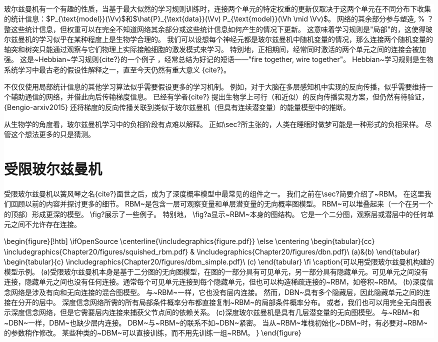 

玻尔兹曼机有一个有趣的性质，当基于最大似然的学习规则训练时，连接两个单元的特定权重的更新仅取决于这两个单元在不同分布下收集的统计信息：$P_{\text{model}}(\Vv)$和$\hat{P}_{\text{data}}(\Vv) P_{\text{model}}(\Vh  \mid  \Vv)$。
网络的其余部分参与塑造, % ？ 整这些统计信息，但权重可以在完全不知道网络其余部分或这些统计信息如何产生的情况下更新。
这意味着学习规则是"局部"的，这使得玻尔兹曼机的学习似乎在某种程度上是生物学合理的。
我们可以设想每个神经元都是玻尔兹曼机中随机变量的情况，那么连接两个随机变量的轴突和树突只能通过观察与它们物理上实际接触细胞的激发模式来学习。
特别地，正相期间，经常同时激活的两个单元之间的连接会被加强。
这是~Hebbian~学习规则{cite?}的一个例子 ，经常总结为好记的短语——"fire together, wire together"。
Hebbian~学习规则是生物系统学习中最古老的假设性解释之一，直至今天仍然有重大意义 {cite?}。


不仅仅使用局部统计信息的其他学习算法似乎需要假设更多的学习机制。
例如，对于大脑在多层感知机中实现的反向传播，似乎需要维持一个辅助通信的网络，并借此向后传输梯度信息。
已经有学者{cite?} 提出生物学上可行（和近似）的反向传播实现方案，但仍然有待验证，{Bengio-arxiv2015} 还将梯度的反向传播关联到类似于玻尔兹曼机（但具有连续潜变量）的能量模型中的推断。

从生物学的角度看，玻尔兹曼机学习中的负相阶段有点难以解释。
正如\sec?所主张的，人类在睡眠时做梦可能是一种形式的负相采样。
尽管这个想法更多的只是猜测。


# 受限玻尔兹曼机

受限玻尔兹曼机以簧风琴之名{cite?}面世之后，成为了深度概率模型中最常见的组件之一。
我们之前在\sec?简要介绍了~RBM。
在这里我们回顾以前的内容并探讨更多的细节。
RBM~是包含一层可观察变量和单层潜变量的无向概率图模型。
RBM~可以堆叠起来（一个在另一个的顶部）形成更深的模型。
\fig?展示了一些例子。
特别地， \fig?a显示~RBM~本身的图结构。
它是一个二分图，观察层或潜层中的任何单元之间不允许存在连接。



\begin{figure}[!htb]
\ifOpenSource
\centerline{\includegraphics{figure.pdf}}
\else
\centering
\begin{tabular}{cc}
\includegraphics{Chapter20/figures/squished_rbm.pdf} &
\includegraphics{Chapter20/figures/dbn.pdf}\\
(a)&(b)
\end{tabular}
\begin{tabular}{c}
 \includegraphics{Chapter20/figures/dbm_simple.pdf}\\
(c)
\end{tabular}
\fi
\caption{可以用受限玻尔兹曼机构建的模型示例。
(a)受限玻尔兹曼机本身是基于二分图的无向图模型，在图的一部分具有可见单元，另一部分具有隐藏单元。可见单元之间没有连接，隐藏单元之间也没有任何连接。通常每个可见单元连接到每个隐藏单元，但也可以构造稀疏连接的~RBM，如卷积~RBM。
(b)深度信念网络是涉及有向和无向连接的混合图模型。
与~RBM~一样，它也没有层内连接。
然而，DBN~具有多个隐藏层，因此隐藏单元之间的连接在分开的层中。
深度信念网络所需的所有局部条件概率分布都直接复制~RBM~的局部条件概率分布。
或者，我们也可以用完全无向图表示深度信念网络，但是它需要层内连接来捕获父节点间的依赖关系。
(c)深度玻尔兹曼机是具有几层潜变量的无向图模型。
与~RBM~和~DBN~一样，DBM~也缺少层内连接。
DBM~与~RBM~的联系不如~DBN~紧密。
当从~RBM~堆栈初始化~DBM~时，有必要对~RBM~的参数稍作修改。
某些种类的~DBM~可以直接训练，而不用先训练一组~RBM。
}
\end{figure}
